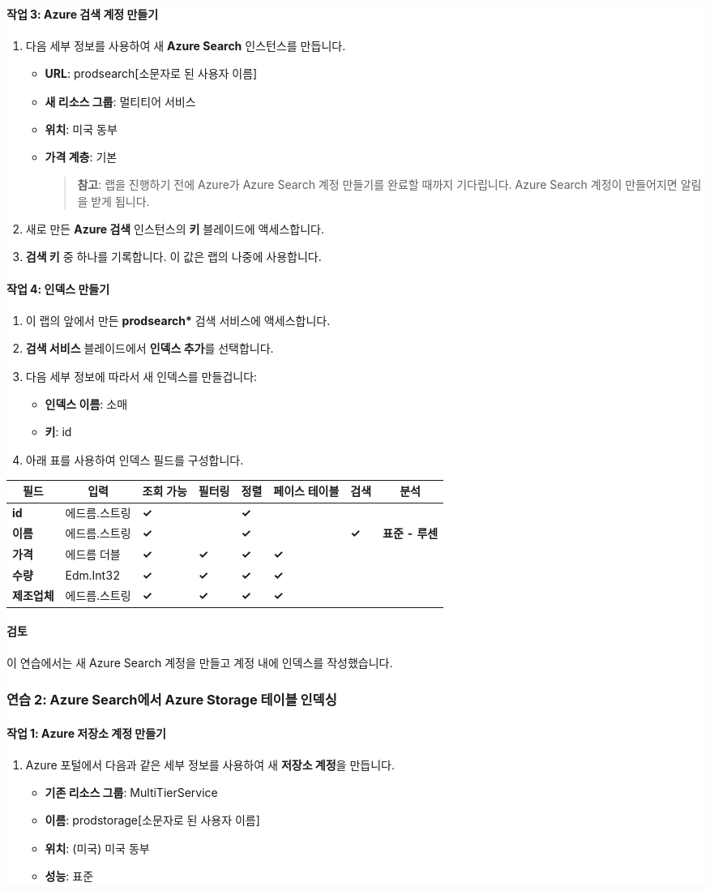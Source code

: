 #### 작업 3: Azure 검색 계정 만들기

1.  다음 세부 정보를 사용하여 새 **Azure Search** 인스턴스를 만듭니다.
    
      - **URL**: prodsearch\[소문자로 된 사용자 이름\]
    
      - **새 리소스 그룹**: 멀티티어 서비스
    
      - **위치**: 미국 동부
    
      - **가격 계층**: 기본

        > **참고**: 랩을 진행하기 전에 Azure가 Azure Search 계정 만들기를 완료할 때까지 기다립니다. Azure Search 계정이 만들어지면 알림을 받게 됩니다.

1.  새로 만든 **Azure 검색** 인스턴스의 **키** 블레이드에 액세스합니다.

1.  **검색 키** 중 하나를 기록합니다. 이 값은 랩의 나중에 사용합니다.

#### 작업 4: 인덱스 만들기

1.  이 랩의 앞에서 만든 **prodsearch\*** 검색 서비스에 액세스합니다.

1.  **검색 서비스** 블레이드에서 **인덱스 추가**를 선택합니다.

1.  다음 세부 정보에 따라서 새 인덱스를 만들겁니다:
    
      - **인덱스 이름**: 소매
    
      - **키**: id

1.  아래 표를 사용하여 인덱스 필드를 구성합니다.

| **필드**        | **입력**   | **조회 가능** | **필터링** | **정렬** | **페이스 테이블** | **검색** | **분석**          |
| ---------------- | ---------- | --------------- | -------------- | ------------ | ------------- | -------------- | --------------------- |
| **id**           | 에드름.스트링 | **✓**           |                | **✓**        |               |                |                       |
| **이름**         | 에드름.스트링 | **✓**           |                | **✓**        |               | **✓**          | **표준 - 루센** |
| **가격**        | 에드름 더블 | **✓**           | **✓**          | **✓**        | **✓**         |                |                       |
| **수량**     | Edm.Int32  | **✓**           | **✓**          | **✓**        | **✓**         |                |                       |
| **제조업체** | 에드름.스트링 | **✓**           | **✓**          | **✓**        | **✓**         |                |                       |

#### 검토

이 연습에서는 새 Azure Search 계정을 만들고 계정 내에 인덱스를 작성했습니다.

### 연습 2: Azure Search에서 Azure Storage 테이블 인덱싱

#### 작업 1: Azure 저장소 계정 만들기

1.  Azure 포털에서 다음과 같은 세부 정보를 사용하여 새 **저장소 계정**을 만듭니다.
    
      - **기존 리소스 그룹**: MultiTierService
    
      - **이름**: prodstorage\[소문자로 된 사용자 이름\]
    
      - **위치**: (미국) 미국 동부
    
      - **성능**: 표준
    